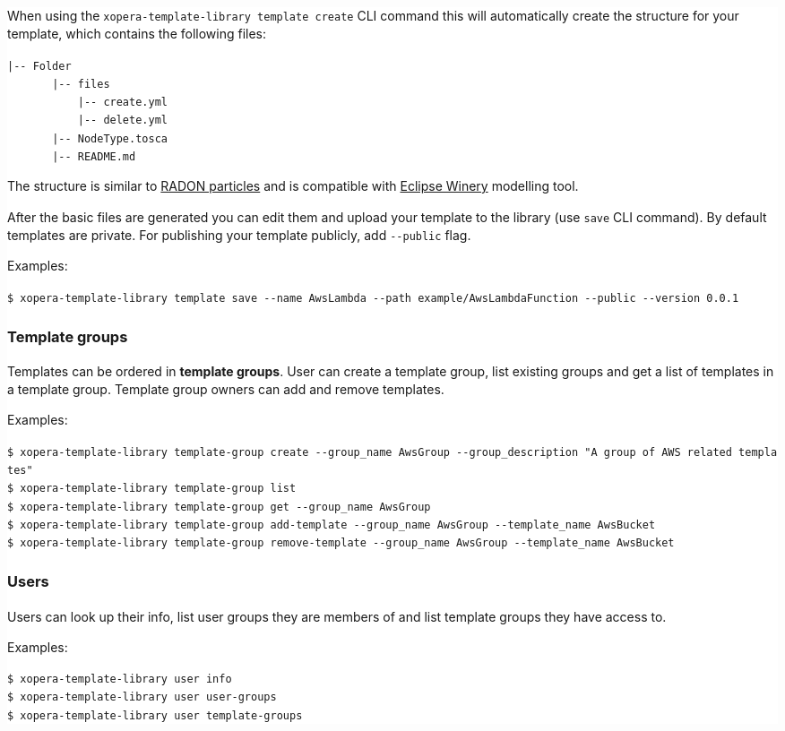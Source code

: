 When using the `xopera-template-library template create` CLI command this will automatically create the structure for
your template, which contains the following files:

 ```console
|-- Folder
        |-- files
            |-- create.yml
            |-- delete.yml
        |-- NodeType.tosca
        |-- README.md
```

The structure is similar to [RADON particles](https://github.com/radon-h2020/radon-particles) and is compatible with 
[Eclipse Winery](https://projects.eclipse.org/projects/soa.winery) modelling tool.

After the basic files are generated you can edit them and upload your template to the library (use `save` CLI command).
By default templates are private. For publishing your template publicly, add `--public` flag.

Examples:

```console
$ xopera-template-library template save --name AwsLambda --path example/AwsLambdaFunction --public --version 0.0.1
```

### Template groups
Templates can be ordered in **template groups**. User can create a template group, list existing groups and get a list 
of templates in a template group. Template group owners can add and remove templates.

Examples:

```console
$ xopera-template-library template-group create --group_name AwsGroup --group_description "A group of AWS related templates"
$ xopera-template-library template-group list
$ xopera-template-library template-group get --group_name AwsGroup
$ xopera-template-library template-group add-template --group_name AwsGroup --template_name AwsBucket
$ xopera-template-library template-group remove-template --group_name AwsGroup --template_name AwsBucket
```

### Users
Users can look up their info, list user groups they are members of and list template groups they have access to.

Examples:

```console
$ xopera-template-library user info
$ xopera-template-library user user-groups
$ xopera-template-library user template-groups
```
